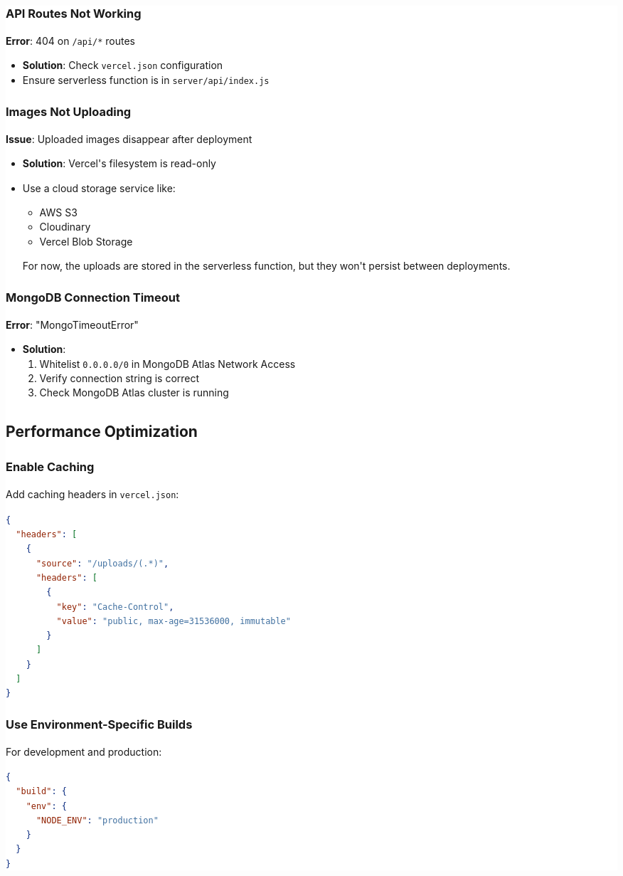 ### API Routes Not Working

**Error**: 404 on `/api/*` routes
- **Solution**: Check `vercel.json` configuration
- Ensure serverless function is in `server/api/index.js`

### Images Not Uploading

**Issue**: Uploaded images disappear after deployment
- **Solution**: Vercel's filesystem is read-only
- Use a cloud storage service like:
  - AWS S3
  - Cloudinary
  - Vercel Blob Storage
  
  For now, the uploads are stored in the serverless function, but they won't persist between deployments.

### MongoDB Connection Timeout

**Error**: "MongoTimeoutError"
- **Solution**:
  1. Whitelist `0.0.0.0/0` in MongoDB Atlas Network Access
  2. Verify connection string is correct
  3. Check MongoDB Atlas cluster is running

## Performance Optimization

### Enable Caching

Add caching headers in `vercel.json`:
```json
{
  "headers": [
    {
      "source": "/uploads/(.*)",
      "headers": [
        {
          "key": "Cache-Control",
          "value": "public, max-age=31536000, immutable"
        }
      ]
    }
  ]
}
```

### Use Environment-Specific Builds

For development and production:
```json
{
  "build": {
    "env": {
      "NODE_ENV": "production"
    }
  }
}
```
